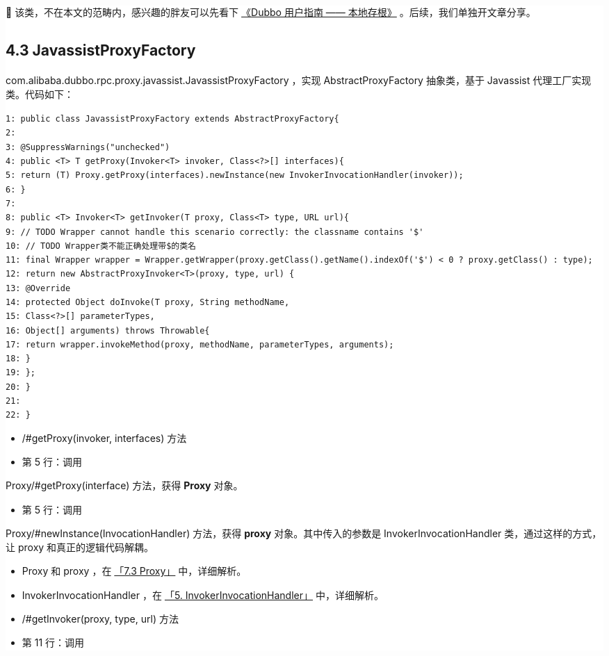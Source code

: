 🙂 该类，不在本文的范畴内，感兴趣的胖友可以先看下 [《Dubbo 用户指南 —— 本地存根》](http://dubbo.apache.org/zh-cn/docs/user/demos/local-stub.html) 。后续，我们单独开文章分享。

## 4.3 JavassistProxyFactory

com.alibaba.dubbo.rpc.proxy.javassist.JavassistProxyFactory
，实现 AbstractProxyFactory 抽象类，基于 Javassist 代理工厂实现类。代码如下：

```
1: public class JavassistProxyFactory extends AbstractProxyFactory{
2:
3: @SuppressWarnings("unchecked")
4: public <T> T getProxy(Invoker<T> invoker, Class<?>[] interfaces){
5: return (T) Proxy.getProxy(interfaces).newInstance(new InvokerInvocationHandler(invoker));
6: }
7:
8: public <T> Invoker<T> getInvoker(T proxy, Class<T> type, URL url){
9: // TODO Wrapper cannot handle this scenario correctly: the classname contains '$'
10: // TODO Wrapper类不能正确处理带$的类名
11: final Wrapper wrapper = Wrapper.getWrapper(proxy.getClass().getName().indexOf('$') < 0 ? proxy.getClass() : type);
12: return new AbstractProxyInvoker<T>(proxy, type, url) {
13: @Override
14: protected Object doInvoke(T proxy, String methodName,
15: Class<?>[] parameterTypes,
16: Object[] arguments) throws Throwable{
17: return wrapper.invokeMethod(proxy, methodName, parameterTypes, arguments);
18: }
19: };
20: }
21:
22: }
```

- /#getProxy(invoker, interfaces)
  方法

- 第 5 行：调用

Proxy/#getProxy(interface)
方法，获得 **Proxy** 对象。

- 第 5 行：调用

Proxy/#newInstance(InvocationHandler)
方法，获得 **proxy** 对象。其中传入的参数是 InvokerInvocationHandler 类，通过这样的方式，让 proxy 和真正的逻辑代码解耦。

- Proxy 和 proxy ，在 [「7.3 Proxy」](http://svip.iocoder.cn/Dubbo/proxy-javassist/) 中，详细解析。
- InvokerInvocationHandler ，在 [「5. InvokerInvocationHandler」](http://svip.iocoder.cn/Dubbo/proxy-javassist/) 中，详细解析。
- /#getInvoker(proxy, type, url)
  方法

- 第 11 行：调用
